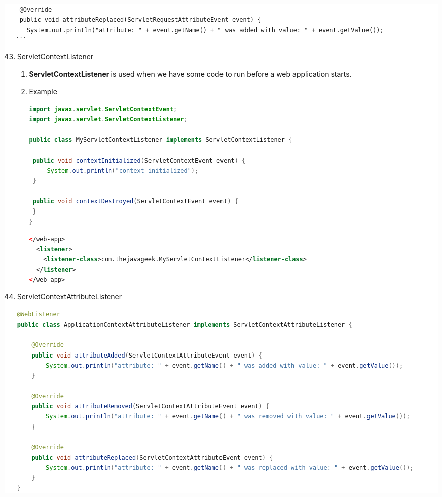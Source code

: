         @Override
        public void attributeReplaced(ServletRequestAttributeEvent event) {
          System.out.println("attribute: " + event.getName() + " was added with value: " + event.getValue());
       ```

       

43. ServletContextListener

    1. **ServletContextListener** is used when we have some code to run before a web application starts.

    2. Example

       ```java
       import javax.servlet.ServletContextEvent;
       import javax.servlet.ServletContextListener;
        
       public class MyServletContextListener implements ServletContextListener {
        
       	public void contextInitialized(ServletContextEvent event) {
       		System.out.println("context initialized");
       	}
        
       	public void contextDestroyed(ServletContextEvent event) {
       	}
       }
       ```

       ```xml
       </web-app>
         <listener>
           <listener-class>com.thejavageek.MyServletContextListener</listener-class>
         </listener>
       </web-app>
       ```

       

44. ServletContextAttributeListener

    ```java
    @WebListener
    public class ApplicationContextAttributeListener implements ServletContextAttributeListener {
    
        @Override
        public void attributeAdded(ServletContextAttributeEvent event) {
            System.out.println("attribute: " + event.getName() + " was added with value: " + event.getValue());
        }
    
        @Override
        public void attributeRemoved(ServletContextAttributeEvent event) {
            System.out.println("attribute: " + event.getName() + " was removed with value: " + event.getValue());
        }
    
        @Override
        public void attributeReplaced(ServletContextAttributeEvent event) {
            System.out.println("attribute: " + event.getName() + " was replaced with value: " + event.getValue());
        }
    }
    ```
